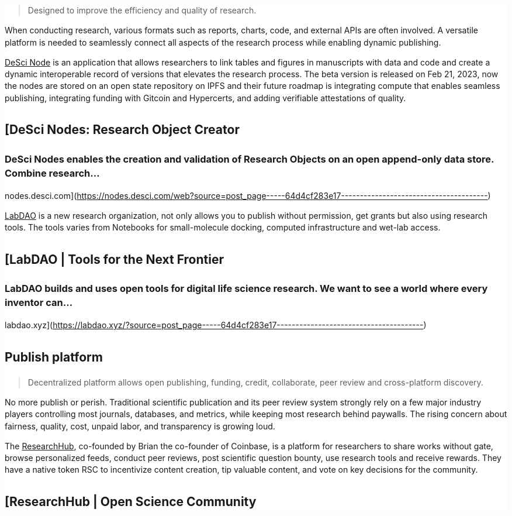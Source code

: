 > Designed to improve the efficiency and quality of research.

When conducting research, various formats such as reports, charts, code, and external APIs are often involved. A versatile platform is needed to seamlessly connect all aspects of the research process while enabling dynamic publishing.

[DeSci Node](https://nodes.desci.com/web) is an application that allows researchers to link tables and figures in manuscripts with data and code and create a dynamic interoperable record of versions that elevates the research process. The beta version is released on Feb 21, 2023, now the nodes are stored on an open state repository on IPFS and their future roadmap is integrating compute that enables seamless publishing, integrating funding with Gitcoin and Hypercerts, and adding verifiable attestations of quality.

[DeSci Nodes: Research Object Creator
------------------------------------

### DeSci Nodes enables the creation and validation of Research Objects on an open append-only data store. Combine research…

nodes.desci.com](https://nodes.desci.com/web?source=post_page-----64d4cf283e17---------------------------------------)

[LabDAO](https://labdao.xyz/) is a new research organization, not only allows you to publish without permission, get grants but also using research tools. The tools varies from Notebooks for small-molecule docking, computed infrastructure and wet-lab access.

[LabDAO | Tools for the Next Frontier
------------------------------------

### LabDAO builds and uses open tools for digital life science research. We want to see a world where every inventor can…

labdao.xyz](https://labdao.xyz/?source=post_page-----64d4cf283e17---------------------------------------)

Publish platform
----------------

> Decentralized platform allows open publishing, funding, credit, collaborate, peer review and cross-platform discovery.

No more publish or perish. Traditional scientific publication and its peer review system strongly rely on a few major industry players controlling most journals, databases, and metrics, while keeping most research behind paywalls. The rising concern about fairness, quality, cost, unpaid labor, and transparency is growing loud.

The [ResearchHub](https://www.researchhub.com/), co-founded by Brian the co-founder of Coinbase, is a platform for researchers to share works without gate, browse personalized feeds, conduct peer reviews, post scientific question bounty, use research tools and receive rewards. They have a native token RSC to incentivize content creation, tip valuable content, and vote on key decisions for the community.

[ResearchHub | Open Science Community
------------------------------------
